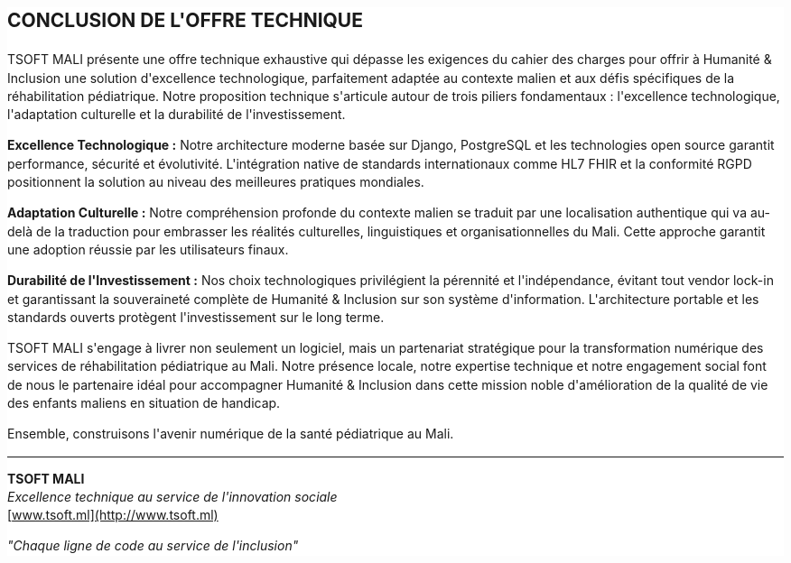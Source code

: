 ## **CONCLUSION DE L'OFFRE TECHNIQUE**

TSOFT MALI présente une offre technique exhaustive qui dépasse les exigences du cahier des charges pour offrir à Humanité & Inclusion une solution d'excellence technologique, parfaitement adaptée au contexte malien et aux défis spécifiques de la réhabilitation pédiatrique. Notre proposition technique s'articule autour de trois piliers fondamentaux : l'excellence technologique, l'adaptation culturelle et la durabilité de l'investissement.

**Excellence Technologique :**
Notre architecture moderne basée sur Django, PostgreSQL et les technologies open source garantit performance, sécurité et évolutivité. L'intégration native de standards internationaux comme HL7 FHIR et la conformité RGPD positionnent la solution au niveau des meilleures pratiques mondiales.

**Adaptation Culturelle :**
Notre compréhension profonde du contexte malien se traduit par une localisation authentique qui va au-delà de la traduction pour embrasser les réalités culturelles, linguistiques et organisationnelles du Mali. Cette approche garantit une adoption réussie par les utilisateurs finaux.

**Durabilité de l'Investissement :**
Nos choix technologiques privilégient la pérennité et l'indépendance, évitant tout vendor lock-in et garantissant la souveraineté complète de Humanité & Inclusion sur son système d'information. L'architecture portable et les standards ouverts protègent l'investissement sur le long terme.

TSOFT MALI s'engage à livrer non seulement un logiciel, mais un partenariat stratégique pour la transformation numérique des services de réhabilitation pédiatrique au Mali. Notre présence locale, notre expertise technique et notre engagement social font de nous le partenaire idéal pour accompagner Humanité & Inclusion dans cette mission noble d'amélioration de la qualité de vie des enfants maliens en situation de handicap.

Ensemble, construisons l'avenir numérique de la santé pédiatrique au Mali.

---

**TSOFT MALI**  
*Excellence technique au service de l'innovation sociale*  
[www.tsoft.ml](http://www.tsoft.ml)

*"Chaque ligne de code au service de l'inclusion"*